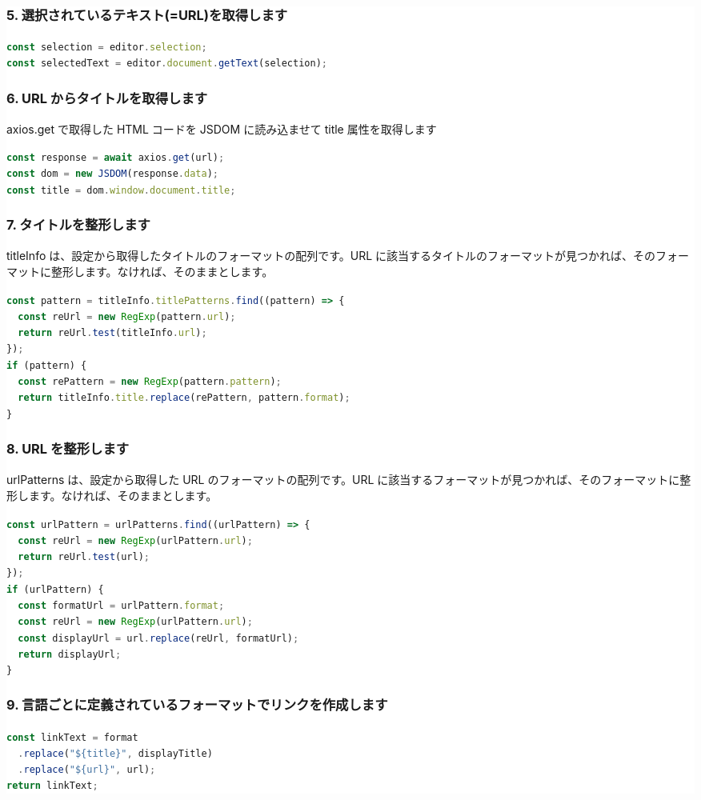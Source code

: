 ### 5. 選択されているテキスト(=URL)を取得します

```typescript:src/extension.ts
const selection = editor.selection;
const selectedText = editor.document.getText(selection);
```

### 6. URL からタイトルを取得します

axios.get で取得した HTML コードを JSDOM に読み込ませて title 属性を取得します

```typescript:src/link.ts
const response = await axios.get(url);
const dom = new JSDOM(response.data);
const title = dom.window.document.title;
```

### 7. タイトルを整形します

titleInfo は、設定から取得したタイトルのフォーマットの配列です。URL に該当するタイトルのフォーマットが見つかれば、そのフォーマットに整形します。なければ、そのままとします。

```typescript:src/link.ts
const pattern = titleInfo.titlePatterns.find((pattern) => {
  const reUrl = new RegExp(pattern.url);
  return reUrl.test(titleInfo.url);
});
if (pattern) {
  const rePattern = new RegExp(pattern.pattern);
  return titleInfo.title.replace(rePattern, pattern.format);
}
```

### 8. URL を整形します

urlPatterns は、設定から取得した URL のフォーマットの配列です。URL に該当するフォーマットが見つかれば、そのフォーマットに整形します。なければ、そのままとします。

```typescript:src/link.ts
const urlPattern = urlPatterns.find((urlPattern) => {
  const reUrl = new RegExp(urlPattern.url);
  return reUrl.test(url);
});
if (urlPattern) {
  const formatUrl = urlPattern.format;
  const reUrl = new RegExp(urlPattern.url);
  const displayUrl = url.replace(reUrl, formatUrl);
  return displayUrl;
}
```

### 9. 言語ごとに定義されているフォーマットでリンクを作成します

```typescript:src/link.ts
const linkText = format
  .replace("${title}", displayTitle)
  .replace("${url}", url);
return linkText;
```
